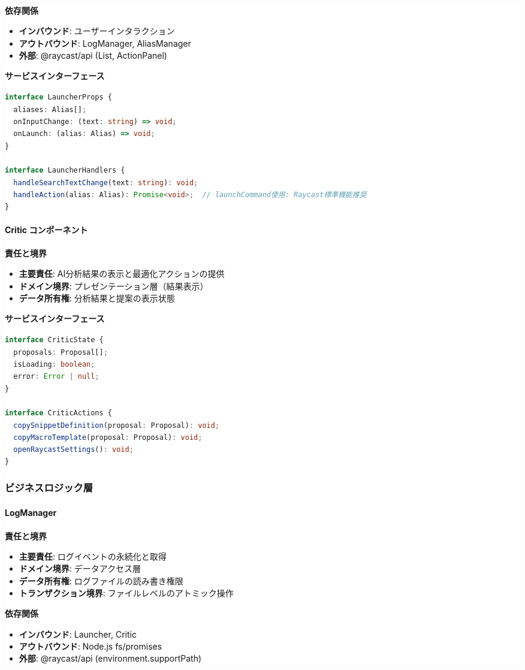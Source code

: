 **依存関係**
- **インバウンド**: ユーザーインタラクション
- **アウトバウンド**: LogManager, AliasManager
- **外部**: @raycast/api (List, ActionPanel)

**サービスインターフェース**
```typescript
interface LauncherProps {
  aliases: Alias[];
  onInputChange: (text: string) => void;
  onLaunch: (alias: Alias) => void;
}

interface LauncherHandlers {
  handleSearchTextChange(text: string): void;
  handleAction(alias: Alias): Promise<void>;  // launchCommand使用: Raycast標準機能推奨
}
```

#### Critic コンポーネント

**責任と境界**
- **主要責任**: AI分析結果の表示と最適化アクションの提供
- **ドメイン境界**: プレゼンテーション層（結果表示）
- **データ所有権**: 分析結果と提案の表示状態

**サービスインターフェース**
```typescript
interface CriticState {
  proposals: Proposal[];
  isLoading: boolean;
  error: Error | null;
}

interface CriticActions {
  copySnippetDefinition(proposal: Proposal): void;
  copyMacroTemplate(proposal: Proposal): void;
  openRaycastSettings(): void;
}
```

### ビジネスロジック層

#### LogManager

**責任と境界**
- **主要責任**: ログイベントの永続化と取得
- **ドメイン境界**: データアクセス層
- **データ所有権**: ログファイルの読み書き権限
- **トランザクション境界**: ファイルレベルのアトミック操作

**依存関係**
- **インバウンド**: Launcher, Critic
- **アウトバウンド**: Node.js fs/promises
- **外部**: @raycast/api (environment.supportPath)
